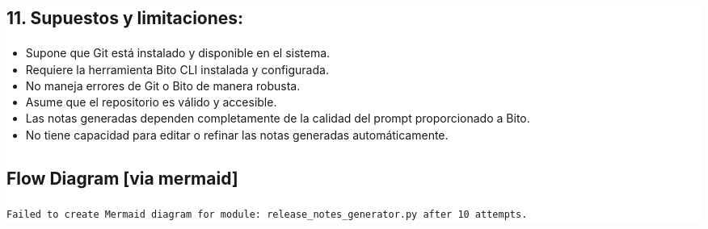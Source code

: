 ## 11. **Supuestos y limitaciones:**
- Supone que Git está instalado y disponible en el sistema.
- Requiere la herramienta Bito CLI instalada y configurada.
- No maneja errores de Git o Bito de manera robusta.
- Asume que el repositorio es válido y accesible.
- Las notas generadas dependen completamente de la calidad del prompt proporcionado a Bito.
- No tiene capacidad para editar o refinar las notas generadas automáticamente.
## Flow Diagram [via mermaid]
```mermaid
Failed to create Mermaid diagram for module: release_notes_generator.py after 10 attempts.
```
